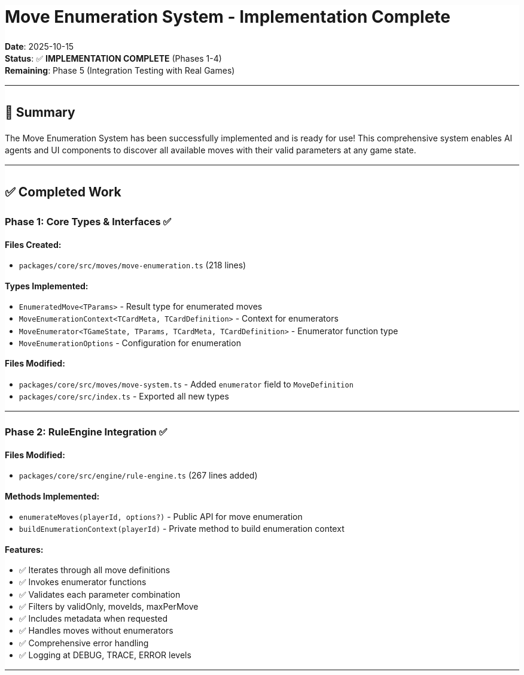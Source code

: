 # Move Enumeration System - Implementation Complete

**Date**: 2025-10-15  
**Status**: ✅ **IMPLEMENTATION COMPLETE** (Phases 1-4)  
**Remaining**: Phase 5 (Integration Testing with Real Games)

---

## 🎉 Summary

The Move Enumeration System has been successfully implemented and is ready for use! This comprehensive system enables AI agents and UI components to discover all available moves with their valid parameters at any game state.

---

## ✅ Completed Work

### Phase 1: Core Types & Interfaces ✅

**Files Created:**
- `packages/core/src/moves/move-enumeration.ts` (218 lines)

**Types Implemented:**
- `EnumeratedMove<TParams>` - Result type for enumerated moves
- `MoveEnumerationContext<TCardMeta, TCardDefinition>` - Context for enumerators
- `MoveEnumerator<TGameState, TParams, TCardMeta, TCardDefinition>` - Enumerator function type
- `MoveEnumerationOptions` - Configuration for enumeration

**Files Modified:**
- `packages/core/src/moves/move-system.ts` - Added `enumerator` field to `MoveDefinition`
- `packages/core/src/index.ts` - Exported all new types

---

### Phase 2: RuleEngine Integration ✅

**Files Modified:**
- `packages/core/src/engine/rule-engine.ts` (267 lines added)

**Methods Implemented:**
- `enumerateMoves(playerId, options?)` - Public API for move enumeration
- `buildEnumerationContext(playerId)` - Private method to build enumeration context

**Features:**
- ✅ Iterates through all move definitions
- ✅ Invokes enumerator functions
- ✅ Validates each parameter combination
- ✅ Filters by validOnly, moveIds, maxPerMove
- ✅ Includes metadata when requested
- ✅ Handles moves without enumerators
- ✅ Comprehensive error handling
- ✅ Logging at DEBUG, TRACE, ERROR levels

---